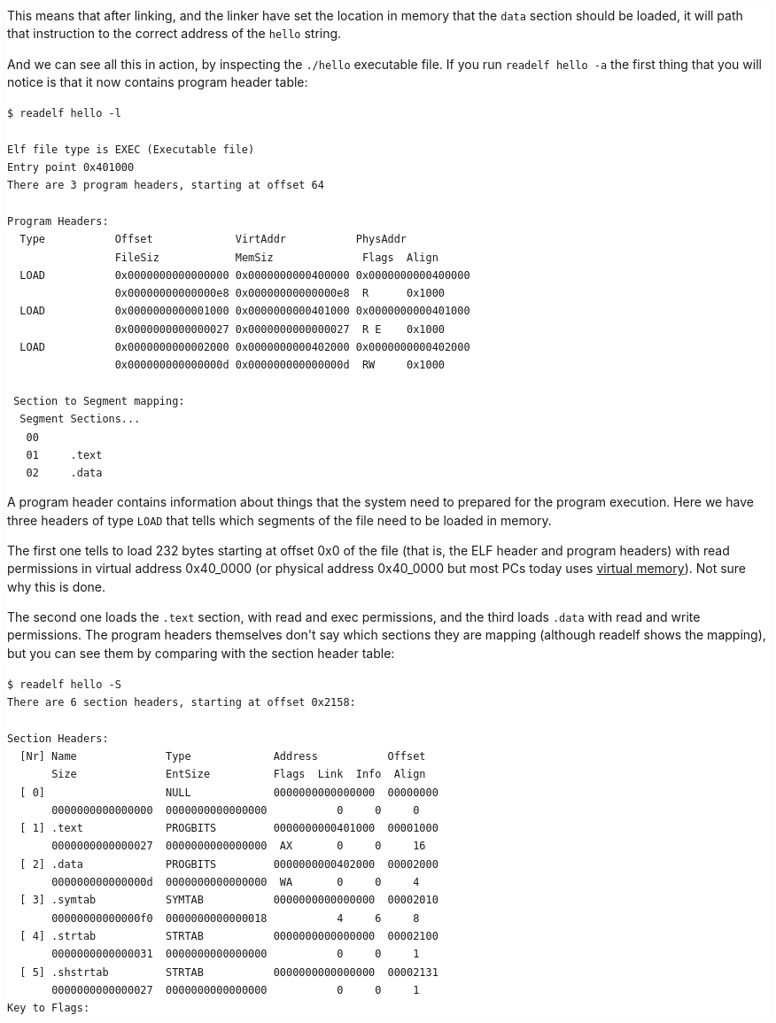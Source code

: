 This means that after linking, and the linker have set the location in memory
that the `data` section should be loaded, it will path that instruction to the
correct address of the `hello` string.

And we can see all this in action, by inspecting the `./hello` executable file.
If you run `readelf hello -a` the first thing that you will notice is that it
now contains program header table:

```shell
$ readelf hello -l

Elf file type is EXEC (Executable file)
Entry point 0x401000
There are 3 program headers, starting at offset 64

Program Headers:
  Type           Offset             VirtAddr           PhysAddr
                 FileSiz            MemSiz              Flags  Align
  LOAD           0x0000000000000000 0x0000000000400000 0x0000000000400000
                 0x00000000000000e8 0x00000000000000e8  R      0x1000
  LOAD           0x0000000000001000 0x0000000000401000 0x0000000000401000
                 0x0000000000000027 0x0000000000000027  R E    0x1000
  LOAD           0x0000000000002000 0x0000000000402000 0x0000000000402000
                 0x000000000000000d 0x000000000000000d  RW     0x1000

 Section to Segment mapping:
  Segment Sections...
   00
   01     .text
   02     .data
```

A program header contains information about things that the system need to
prepared for the program execution. Here we have three headers of type `LOAD`
that tells which segments of the file need to be loaded in memory.

The first one tells to load 232 bytes starting at offset 0x0 of the file (that
is, the ELF header and program headers) with read permissions in virtual address
0x40_0000 (or physical address 0x40_0000 but most PCs today uses [virtual
memory]). Not sure why this is done.

[virtual memory]: https://en.wikipedia.org/wiki/Virtual_memory

The second one loads the `.text` section, with read and exec permissions, and
the third loads `.data` with read and write permissions. The program headers
themselves don't say which sections they are mapping (although readelf shows the
mapping), but you can see them by comparing with the section header table:

```shell
$ readelf hello -S
There are 6 section headers, starting at offset 0x2158:

Section Headers:
  [Nr] Name              Type             Address           Offset
       Size              EntSize          Flags  Link  Info  Align
  [ 0]                   NULL             0000000000000000  00000000
       0000000000000000  0000000000000000           0     0     0
  [ 1] .text             PROGBITS         0000000000401000  00001000
       0000000000000027  0000000000000000  AX       0     0     16
  [ 2] .data             PROGBITS         0000000000402000  00002000
       000000000000000d  0000000000000000  WA       0     0     4
  [ 3] .symtab           SYMTAB           0000000000000000  00002010
       00000000000000f0  0000000000000018           4     6     8
  [ 4] .strtab           STRTAB           0000000000000000  00002100
       0000000000000031  0000000000000000           0     0     1
  [ 5] .shstrtab         STRTAB           0000000000000000  00002131
       0000000000000027  0000000000000000           0     0     1
Key to Flags:
```

[eli]: https://eli.thegreenplace.net/2017/adventures-in-jit-compilation-part-1-an-interpreter
[Rust]: https://www.rust-lang.org
[PE]: https://learn.microsoft.com/en-us/windows/win32/debug/pe-format
[Mach-O]: https://github.com/apple-oss-distributions/xnu/blob/xnu-8792.61.2/EXTERNAL_HEADERS/mach-o/loader.h
[ELF]: https://man7.org/linux/man-pages/man5/elf.5.html
[readelf]: https://man7.org/linux/man-pages/man1/readelf.1.html
[memmap2]: https://docs.rs/memmap2/0.5.8/memmap2/index.html
[`object`]: https://docs.rs/object/0.30.0/object/index.html
[^actually_is_zeroed]: Actually, on Linux, fresh allocated stack for a process
[mangle]: https://en.wikipedia.org/wiki/Name_mangling
[guard page]: https://devblogs.microsoft.com/oldnewthing/20220203-00/?p=106215
[`cranelift-module`]: https://docs.rs/cranelift-module/latest/cranelift_module/
[`cranelift-object`]: https://docs.rs/cranelift-object/latest/cranelift_object/
